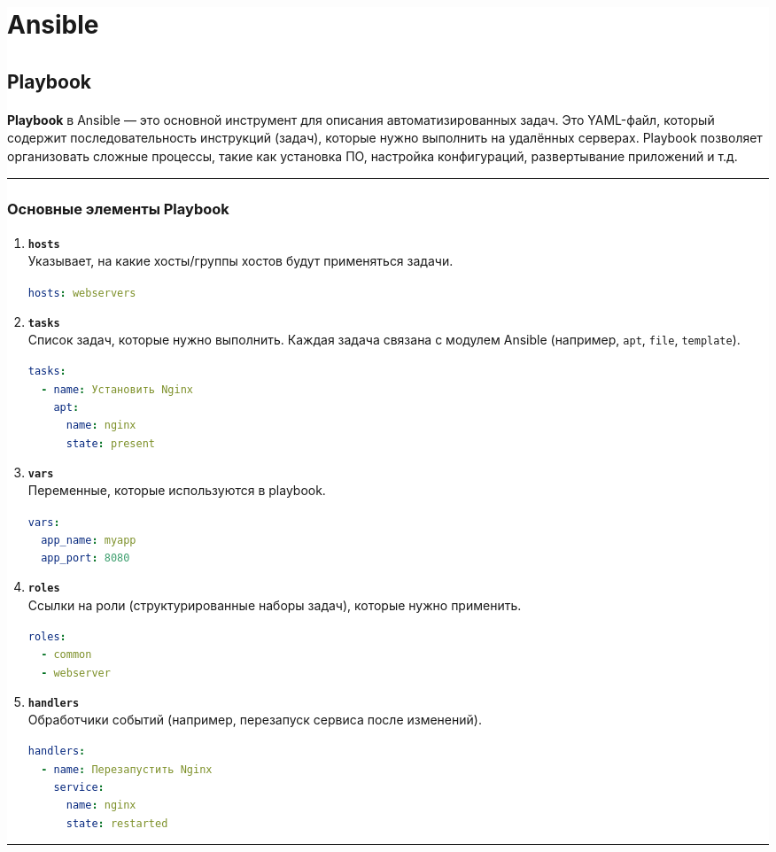 # Ansible

## Playbook

**Playbook** в Ansible — это основной инструмент для описания автоматизированных задач. Это YAML-файл, который содержит последовательность инструкций (задач), которые нужно выполнить на удалённых серверах. Playbook позволяет организовать сложные процессы, такие как установка ПО, настройка конфигураций, развертывание приложений и т.д.

---

### **Основные элементы Playbook**
1. **`hosts`**  
   Указывает, на какие хосты/группы хостов будут применяться задачи.
   ```yaml
   hosts: webservers
   ```

2. **`tasks`**  
   Список задач, которые нужно выполнить. Каждая задача связана с модулем Ansible (например, `apt`, `file`, `template`).
   ```yaml
   tasks:
     - name: Установить Nginx
       apt:
         name: nginx
         state: present
   ```

3. **`vars`**  
   Переменные, которые используются в playbook.
   ```yaml
   vars:
     app_name: myapp
     app_port: 8080
   ```

4. **`roles`**  
   Ссылки на роли (структурированные наборы задач), которые нужно применить.
   ```yaml
   roles:
     - common
     - webserver
   ```

5. **`handlers`**  
   Обработчики событий (например, перезапуск сервиса после изменений).
   ```yaml
   handlers:
     - name: Перезапустить Nginx
       service:
         name: nginx
         state: restarted
   ```

---